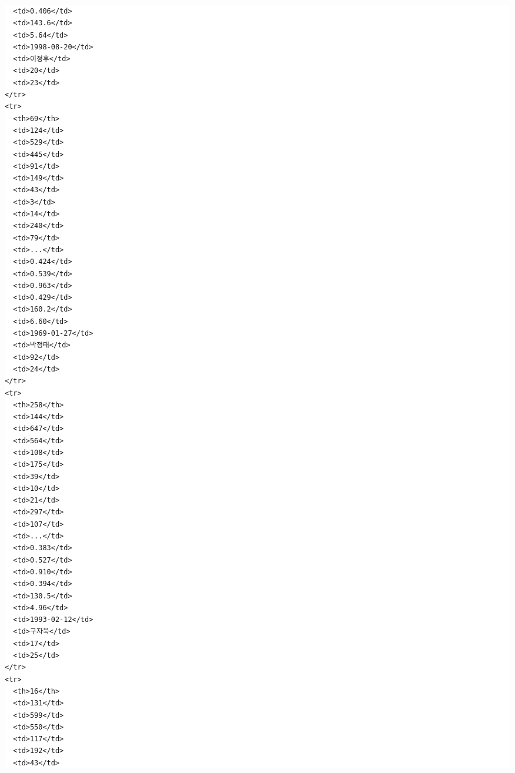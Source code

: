       <td>0.406</td>
      <td>143.6</td>
      <td>5.64</td>
      <td>1998-08-20</td>
      <td>이정후</td>
      <td>20</td>
      <td>23</td>
    </tr>
    <tr>
      <th>69</th>
      <td>124</td>
      <td>529</td>
      <td>445</td>
      <td>91</td>
      <td>149</td>
      <td>43</td>
      <td>3</td>
      <td>14</td>
      <td>240</td>
      <td>79</td>
      <td>...</td>
      <td>0.424</td>
      <td>0.539</td>
      <td>0.963</td>
      <td>0.429</td>
      <td>160.2</td>
      <td>6.60</td>
      <td>1969-01-27</td>
      <td>박정태</td>
      <td>92</td>
      <td>24</td>
    </tr>
    <tr>
      <th>258</th>
      <td>144</td>
      <td>647</td>
      <td>564</td>
      <td>108</td>
      <td>175</td>
      <td>39</td>
      <td>10</td>
      <td>21</td>
      <td>297</td>
      <td>107</td>
      <td>...</td>
      <td>0.383</td>
      <td>0.527</td>
      <td>0.910</td>
      <td>0.394</td>
      <td>130.5</td>
      <td>4.96</td>
      <td>1993-02-12</td>
      <td>구자욱</td>
      <td>17</td>
      <td>25</td>
    </tr>
    <tr>
      <th>16</th>
      <td>131</td>
      <td>599</td>
      <td>550</td>
      <td>117</td>
      <td>192</td>
      <td>43</td>